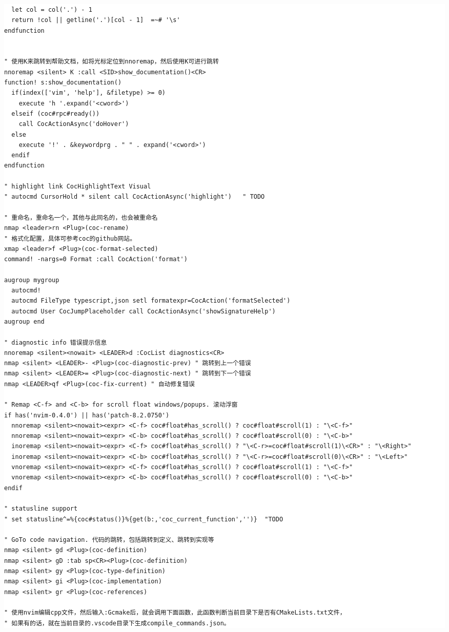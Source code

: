 ```
  let col = col('.') - 1
  return !col || getline('.')[col - 1]  =~# '\s'
endfunction


" 使用K来跳转到帮助文档，如将光标定位到nnoremap，然后使用K可进行跳转
nnoremap <silent> K :call <SID>show_documentation()<CR> 
function! s:show_documentation() 
  if(index(['vim', 'help'], &filetype) >= 0)
    execute 'h '.expand('<cword>')
  elseif (coc#rpc#ready())
    call CocActionAsync('doHover')
  else
    execute '!' . &keywordprg . " " . expand('<cword>')
  endif
endfunction

" highlight link CocHighlightText Visual
" autocmd CursorHold * silent call CocActionAsync('highlight')   " TODO

" 重命名，重命名一个，其他与此同名的，也会被重命名
nmap <leader>rn <Plug>(coc-rename)
" 格式化配置，具体可参考coc的github网站。
xmap <leader>f <Plug>(coc-format-selected)
command! -nargs=0 Format :call CocAction('format')

augroup mygroup
  autocmd!
  autocmd FileType typescript,json setl formatexpr=CocAction('formatSelected')
  autocmd User CocJumpPlaceholder call CocActionAsync('showSignatureHelp')
augroup end

" diagnostic info 错误提示信息
nnoremap <silent><nowait> <LEADER>d :CocList diagnostics<CR>
nmap <silent> <LEADER>- <Plug>(coc-diagnostic-prev) " 跳转到上一个错误
nmap <silent> <LEADER>= <Plug>(coc-diagnostic-next) " 跳转到下一个错误
nmap <LEADER>qf <Plug>(coc-fix-current) " 自动修复错误
 
" Remap <C-f> and <C-b> for scroll float windows/popups. 滚动浮窗
if has('nvim-0.4.0') || has('patch-8.2.0750')
  nnoremap <silent><nowait><expr> <C-f> coc#float#has_scroll() ? coc#float#scroll(1) : "\<C-f>"
  nnoremap <silent><nowait><expr> <C-b> coc#float#has_scroll() ? coc#float#scroll(0) : "\<C-b>"
  inoremap <silent><nowait><expr> <C-f> coc#float#has_scroll() ? "\<C-r>=coc#float#scroll(1)\<CR>" : "\<Right>"
  inoremap <silent><nowait><expr> <C-b> coc#float#has_scroll() ? "\<C-r>=coc#float#scroll(0)\<CR>" : "\<Left>"
  vnoremap <silent><nowait><expr> <C-f> coc#float#has_scroll() ? coc#float#scroll(1) : "\<C-f>"
  vnoremap <silent><nowait><expr> <C-b> coc#float#has_scroll() ? coc#float#scroll(0) : "\<C-b>"
endif

" statusline support
" set statusline^=%{coc#status()}%{get(b:,'coc_current_function','')}  "TODO

" GoTo code navigation. 代码的跳转，包括跳转到定义、跳转到实现等
nmap <silent> gd <Plug>(coc-definition)
nmap <silent> gD :tab sp<CR><Plug>(coc-definition)
nmap <silent> gy <Plug>(coc-type-definition)
nmap <silent> gi <Plug>(coc-implementation)
nmap <silent> gr <Plug>(coc-references)

" 使用nvim编辑cpp文件，然后输入:Gcmake后，就会调用下面函数，此函数判断当前目录下是否有CMakeLists.txt文件，
" 如果有的话，就在当前目录的.vscode目录下生成compile_commands.json。

```